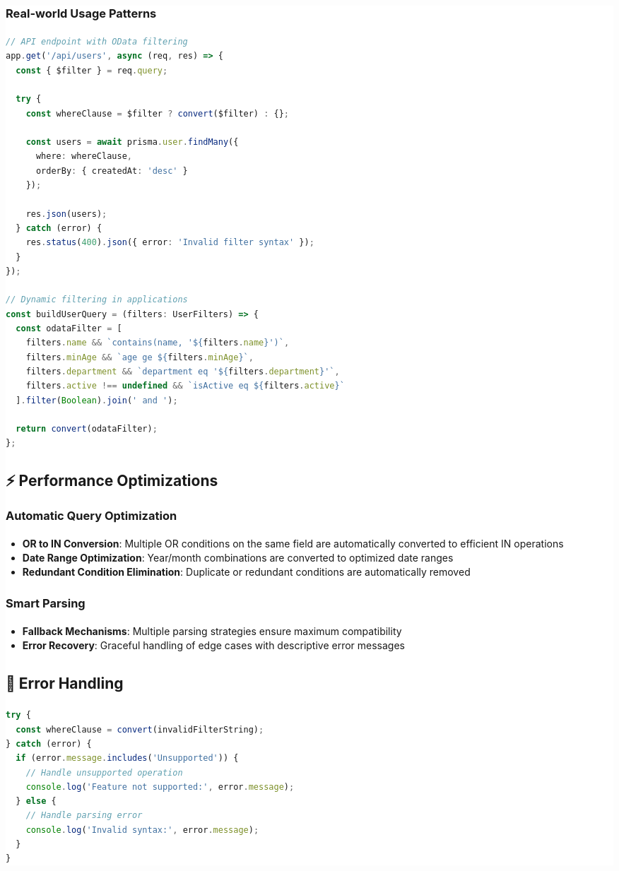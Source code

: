 ### Real-world Usage Patterns
```typescript
// API endpoint with OData filtering
app.get('/api/users', async (req, res) => {
  const { $filter } = req.query;
  
  try {
    const whereClause = $filter ? convert($filter) : {};
    
    const users = await prisma.user.findMany({
      where: whereClause,
      orderBy: { createdAt: 'desc' }
    });
    
    res.json(users);
  } catch (error) {
    res.status(400).json({ error: 'Invalid filter syntax' });
  }
});

// Dynamic filtering in applications
const buildUserQuery = (filters: UserFilters) => {
  const odataFilter = [
    filters.name && `contains(name, '${filters.name}')`,
    filters.minAge && `age ge ${filters.minAge}`,
    filters.department && `department eq '${filters.department}'`,
    filters.active !== undefined && `isActive eq ${filters.active}`
  ].filter(Boolean).join(' and ');
  
  return convert(odataFilter);
};
```

## ⚡ Performance Optimizations

### Automatic Query Optimization
- **OR to IN Conversion**: Multiple OR conditions on the same field are automatically converted to efficient IN operations
- **Date Range Optimization**: Year/month combinations are converted to optimized date ranges
- **Redundant Condition Elimination**: Duplicate or redundant conditions are automatically removed

### Smart Parsing
- **Fallback Mechanisms**: Multiple parsing strategies ensure maximum compatibility
- **Error Recovery**: Graceful handling of edge cases with descriptive error messages

## 🚨 Error Handling

```typescript
try {
  const whereClause = convert(invalidFilterString);
} catch (error) {
  if (error.message.includes('Unsupported')) {
    // Handle unsupported operation
    console.log('Feature not supported:', error.message);
  } else {
    // Handle parsing error
    console.log('Invalid syntax:', error.message);
  }
}
```
